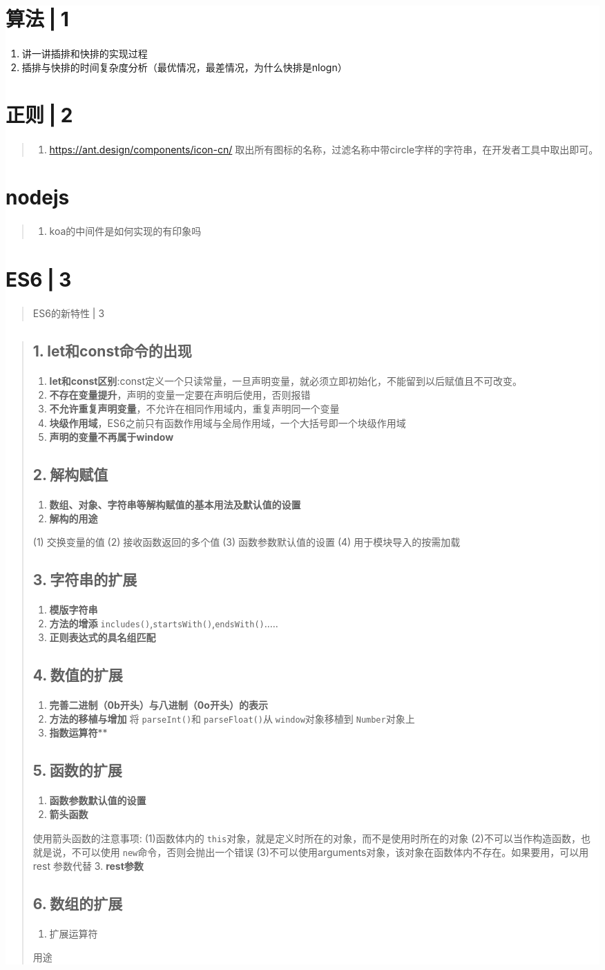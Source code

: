 # 算法 | 1

1. 讲一讲插排和快排的实现过程
2. 插排与快排的时间复杂度分析（最优情况，最差情况，为什么快排是nlogn）

# 正则 | 2

> 1. https://ant.design/components/icon-cn/ 取出所有图标的名称，过滤名称中带circle字样的字符串，在开发者工具中取出即可。

# nodejs

> 1. koa的中间件是如何实现的有印象吗

# ES6 | 3

> ES6的新特性 | 3

> ## 1. let和const命令的出现
>
> 1. **let和const区别**:const定义一个只读常量，一旦声明变量，就必须立即初始化，不能留到以后赋值且不可改变。
> 2. **不存在变量提升**，声明的变量一定要在声明后使用，否则报错
> 3. **不允许重复声明变量**，不允许在相同作用域内，重复声明同一个变量
> 4. **块级作用域**，ES6之前只有函数作用域与全局作用域，一个大括号即一个块级作用域
> 5. **声明的变量不再属于window**
>
> ## 2. 解构赋值
>
> 1. **数组、对象、字符串等解构赋值的基本用法及默认值的设置**
> 2. **解构的用途**
>
> (1) 交换变量的值
> (2) 接收函数返回的多个值
> (3) 函数参数默认值的设置 (4) 用于模块导入的按需加载
>
> ## 3. 字符串的扩展
>
> 1. **模版字符串**
> 2. **方法的增添** `includes()`,`startsWith()`,`endsWith()`.....
> 3. **正则表达式的具名组匹配**
>
> ## 4. 数值的扩展
>
> 1. **完善二进制（0b开头）与八进制（0o开头）的表示**
> 2. **方法的移植与增加** 将 `parseInt()`和 `parseFloat()`从 `window`对象移植到 `Number`对象上
> 3. **指数运算符****
>
> ## 5. 函数的扩展
>
> 1. **函数参数默认值的设置**
> 2. **箭头函数**
>
> 使用箭头函数的注意事项:
> (1)函数体内的 `this`对象，就是定义时所在的对象，而不是使用时所在的对象
> (2)不可以当作构造函数，也就是说，不可以使用 `new`命令，否则会抛出一个错误
> (3)不可以使用arguments对象，该对象在函数体内不存在。如果要用，可以用 rest 参数代替 3. **rest参数**
>
> ## 6. 数组的扩展
>
> 1. 扩展运算符
>
> 用途